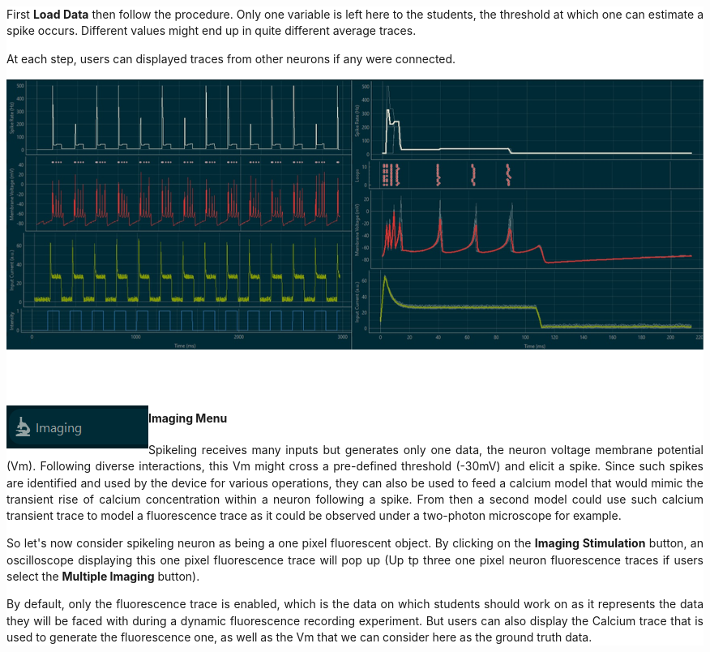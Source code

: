 <p style='text-align: justify;'>
First <strong>Load Data</strong> then follow the procedure. Only one variable is left here to the students, the threshold at which one can estimate a spike occurs. Different values might end up in quite different average traces.

At each step, users can displayed traces from other neurons if any were connected.

<img align="center"  src="https://github.com/OpenSourceNeuro/Spikeling-V2/blob/main/Images/Data.png" width="865" height="335">

<br></br>

<img align="left"  src="https://github.com/OpenSourceNeuro/Spikeling-V2/blob/main/Images/Imaging_Menu.png" width="175" height="53">
<h4 align="left"> Imaging Menu</h4>

<p style='text-align: justify;'>
Spikeling receives many inputs but generates only one data, the neuron voltage membrane potential (Vm). Following diverse interactions, this Vm might cross a pre-defined threshold (-30mV) and elicit a spike. Since such spikes are identified and used by the device for various operations, they can also be used to feed a calcium model that would mimic the transient rise of calcium concentration within a neuron following a spike.
From then a second model could use such calcium transient trace to model a fluorescence trace as it could be observed under a two-photon microscope for example.

<p style='text-align: justify;'>
So let's now consider spikeling neuron as being a one pixel fluorescent object. By clicking on the <strong>Imaging Stimulation</strong> button, an oscilloscope displaying this one pixel fluorescence trace will pop up (Up tp three one pixel neuron fluorescence traces if users select the <strong> Multiple Imaging</strong> button).

<p style='text-align: justify;'>
By default, only the fluorescence trace is enabled, which is the data on which students should work on as it represents the data they will be faced with during a dynamic fluorescence recording experiment. But users can also display the Calcium trace that is used to generate the fluorescence one, as well as the Vm that we can consider here as the ground truth data.
